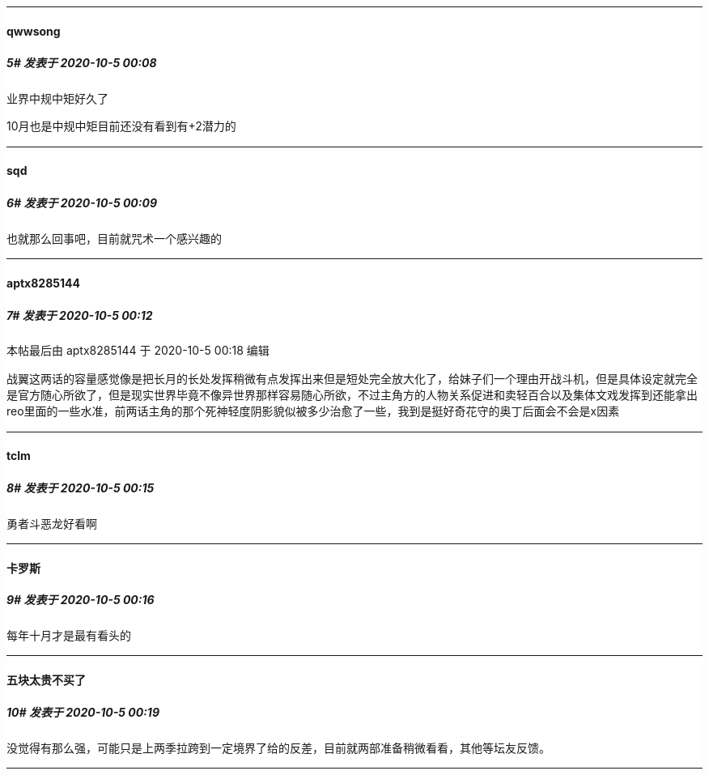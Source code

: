 
-----

####  qwwsong  
##### 5#       发表于 2020-10-5 00:08


业界中规中矩好久了

10月也是中规中矩目前还没有看到有+2潜力的


-----

####  sqd  
##### 6#       发表于 2020-10-5 00:09


也就那么回事吧，目前就咒术一个感兴趣的


-----

####  aptx8285144  
##### 7#       发表于 2020-10-5 00:12


 本帖最后由 aptx8285144 于 2020-10-5 00:18 编辑 

战翼这两话的容量感觉像是把长月的长处发挥稍微有点发挥出来但是短处完全放大化了，给妹子们一个理由开战斗机，但是具体设定就完全是官方随心所欲了，但是现实世界毕竟不像异世界那样容易随心所欲，不过主角方的人物关系促进和卖轻百合以及集体文戏发挥到还能拿出reo里面的一些水准，前两话主角的那个死神轻度阴影貌似被多少治愈了一些，我到是挺好奇花守的奥丁后面会不会是x因素


-----

####  tclm  
##### 8#       发表于 2020-10-5 00:15


勇者斗恶龙好看啊


-----

####  卡罗斯  
##### 9#       发表于 2020-10-5 00:16


每年十月才是最有看头的


-----

####  五块太贵不买了  
##### 10#       发表于 2020-10-5 00:19


没觉得有那么强，可能只是上两季拉跨到一定境界了给的反差，目前就两部准备稍微看看，其他等坛友反馈。


-----
